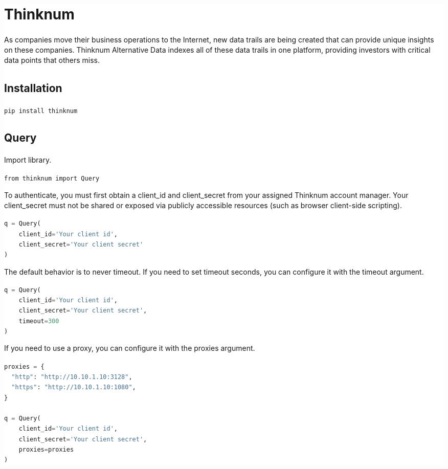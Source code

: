 # Thinknum
As companies move their business operations to the Internet, new data trails are being created that can provide unique insights on these companies. Thinknum Alternative Data indexes all of these data trails in one platform, providing investors with critical data points that others miss.

## Installation
```
pip install thinknum
```

## Query

Import library.

```
from thinknum import Query
```

To authenticate, you must first obtain a client_id and client_secret from your assigned Thinknum account manager. Your client_secret must not be shared or exposed via publicly accessible resources (such as browser client-side scripting).

```python
q = Query(
    client_id='Your client id',
    client_secret='Your client secret'
)
```

The default behavior is to never timeout. If you need to set timeout seconds, you can configure it with the timeout argument.

```python
q = Query(
    client_id='Your client id',
    client_secret='Your client secret',
    timeout=300
)
```

If you need to use a proxy, you can configure it with the proxies argument.

```python
proxies = {
  "http": "http://10.10.1.10:3128",
  "https": "http://10.10.1.10:1080",
}

q = Query(
    client_id='Your client id',
    client_secret='Your client secret',
    proxies=proxies
)
```
